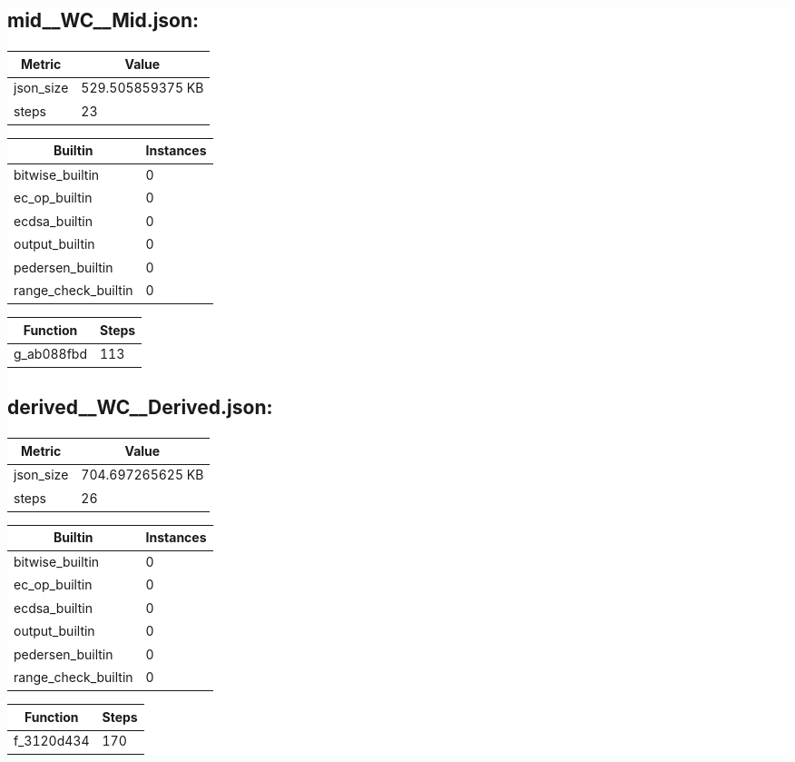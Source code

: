 ## mid__WC__Mid.json:

| Metric | Value |
| ----------- | ----------- |
| json_size | 529.505859375 KB |
| steps | 23 |

| Builtin | Instances |
| ----------- | ----------- |
| bitwise_builtin | 0 |
| ec_op_builtin | 0 |
| ecdsa_builtin | 0 |
| output_builtin | 0 |
| pedersen_builtin | 0 |
| range_check_builtin | 0 |

| Function | Steps |
| ----------- | ----------- |
| g_ab088fbd | 113 |

## derived__WC__Derived.json:

| Metric | Value |
| ----------- | ----------- |
| json_size | 704.697265625 KB |
| steps | 26 |

| Builtin | Instances |
| ----------- | ----------- |
| bitwise_builtin | 0 |
| ec_op_builtin | 0 |
| ecdsa_builtin | 0 |
| output_builtin | 0 |
| pedersen_builtin | 0 |
| range_check_builtin | 0 |

| Function | Steps |
| ----------- | ----------- |
| f_3120d434 | 170 |
